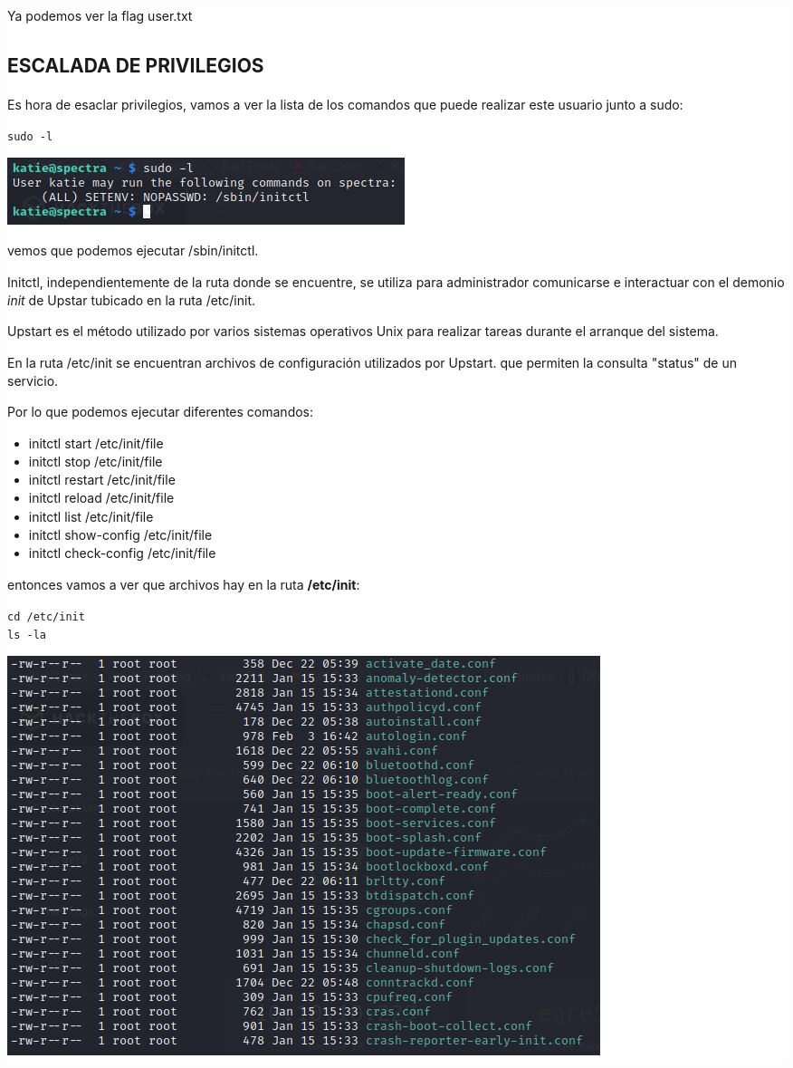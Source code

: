 Ya podemos ver la flag user.txt

## ESCALADA DE PRIVILEGIOS

Es hora de esaclar privilegios, vamos a ver la lista de los comandos que puede realizar este usuario junto a sudo:

```
sudo -l
```

![foto](https://raw.githubusercontent.com/kriko69/CTF-writeups/main/HTB/SPECTRA/images/sudo.PNG)

vemos que podemos ejecutar /sbin/initctl.

Initctl, independientemente de la ruta donde se encuentre, se utiliza para administrador comunicarse e interactuar con el demonio _init_ de Upstar tubicado en la ruta /etc/init.

Upstart es el método utilizado por varios sistemas operativos Unix para realizar tareas durante el arranque del sistema.

En la ruta /etc/init se encuentran archivos de configuración utilizados por Upstart.  que permiten  la consulta "status" de un servicio.

Por lo que podemos ejecutar diferentes comandos:

* initctl start /etc/init/file
* initctl stop /etc/init/file
* initctl restart /etc/init/file
* initctl reload /etc/init/file
* initctl list /etc/init/file
* initctl show-config /etc/init/file
* initctl check-config /etc/init/file

entonces vamos a ver que archivos hay en la ruta **/etc/init**:

```
cd /etc/init
ls -la
```

![foto](https://raw.githubusercontent.com/kriko69/CTF-writeups/main/HTB/SPECTRA/images/init.PNG)